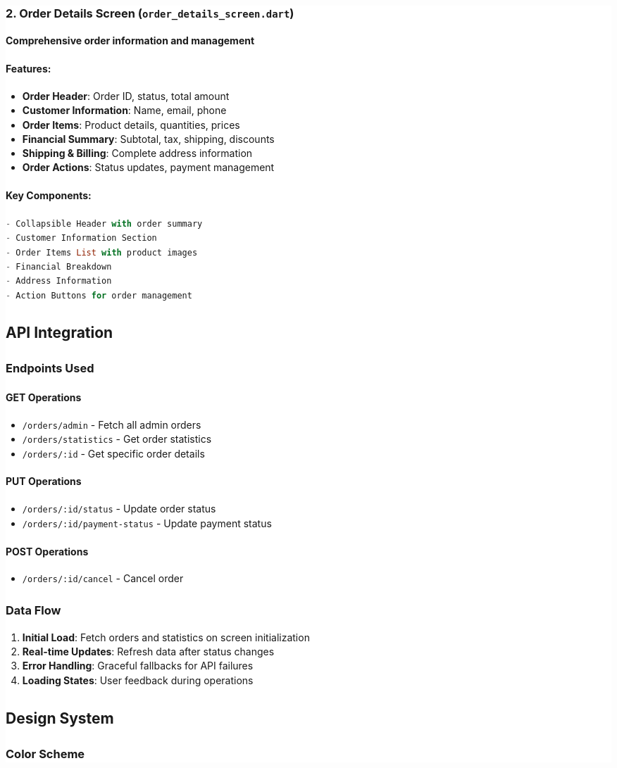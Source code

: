 ### 2. Order Details Screen (`order_details_screen.dart`)

**Comprehensive order information and management**

#### Features:

- **Order Header**: Order ID, status, total amount
- **Customer Information**: Name, email, phone
- **Order Items**: Product details, quantities, prices
- **Financial Summary**: Subtotal, tax, shipping, discounts
- **Shipping & Billing**: Complete address information
- **Order Actions**: Status updates, payment management

#### Key Components:

```dart
- Collapsible Header with order summary
- Customer Information Section
- Order Items List with product images
- Financial Breakdown
- Address Information
- Action Buttons for order management
```

## API Integration

### Endpoints Used

#### GET Operations

- `/orders/admin` - Fetch all admin orders
- `/orders/statistics` - Get order statistics
- `/orders/:id` - Get specific order details

#### PUT Operations

- `/orders/:id/status` - Update order status
- `/orders/:id/payment-status` - Update payment status

#### POST Operations

- `/orders/:id/cancel` - Cancel order

### Data Flow

1. **Initial Load**: Fetch orders and statistics on screen initialization
2. **Real-time Updates**: Refresh data after status changes
3. **Error Handling**: Graceful fallbacks for API failures
4. **Loading States**: User feedback during operations

## Design System

### Color Scheme
